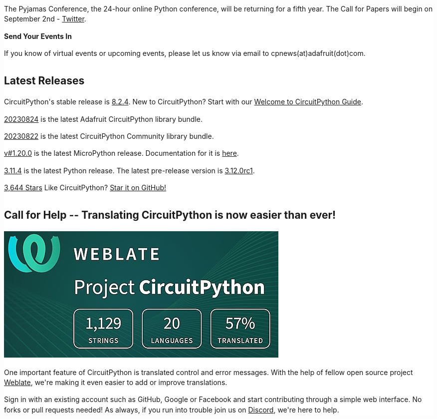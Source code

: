 The Pyjamas Conference, the 24-hour online Python conference, will be returning for a fifth year. The Call for Papers will begin on September 2nd - [Twitter](https://twitter.com/PyjamasConf/status/1675278222798495745).

**Send Your Events In**

If you know of virtual events or upcoming events, please let us know via email to cpnews(at)adafruit(dot)com.

## Latest Releases

CircuitPython's stable release is [8.2.4](https://github.com/adafruit/circuitpython/releases/latest). New to CircuitPython? Start with our [Welcome to CircuitPython Guide](https://learn.adafruit.com/welcome-to-circuitpython).

[20230824](https://github.com/adafruit/Adafruit_CircuitPython_Bundle/releases/latest) is the latest Adafruit CircuitPython library bundle.

[20230822](https://github.com/adafruit/CircuitPython_Community_Bundle/releases/latest) is the latest CircuitPython Community library bundle.

[v#1.20.0](https://micropython.org/download) is the latest MicroPython release. Documentation for it is [here](http://docs.micropython.org/en/latest/pyboard/).

[3.11.4](https://www.python.org/downloads/) is the latest Python release. The latest pre-release version is [3.12.0rc1](https://www.python.org/download/pre-releases/).

[3,644 Stars](https://github.com/adafruit/circuitpython/stargazers) Like CircuitPython? [Star it on GitHub!](https://github.com/adafruit/circuitpython)

## Call for Help -- Translating CircuitPython is now easier than ever!

[![CircuitPython translation statistics on weblate](../assets/20230828/20230828weblate.jpg)](https://hosted.weblate.org/engage/circuitpython/)

One important feature of CircuitPython is translated control and error messages. With the help of fellow open source project [Weblate](https://weblate.org/), we're making it even easier to add or improve translations. 

Sign in with an existing account such as GitHub, Google or Facebook and start contributing through a simple web interface. No forks or pull requests needed! As always, if you run into trouble join us on [Discord](https://adafru.it/discord), we're here to help.
